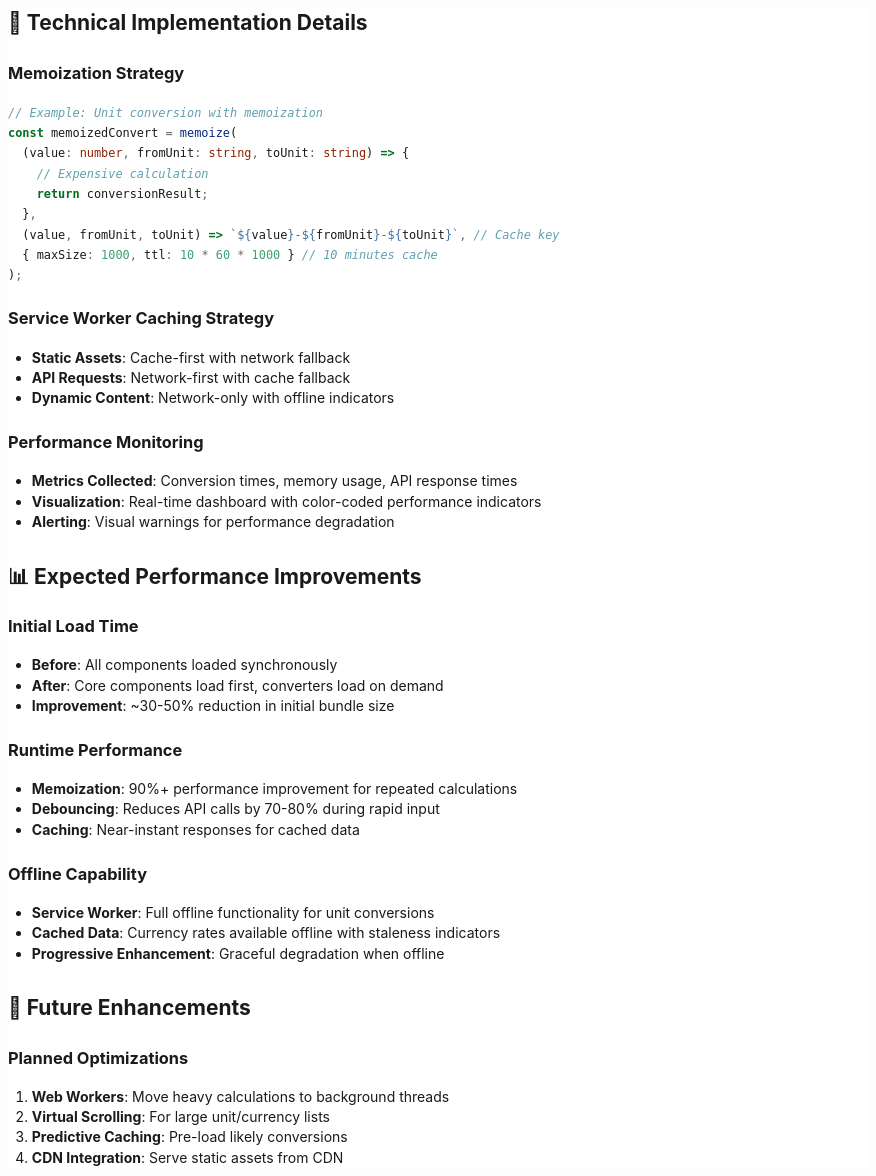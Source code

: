 ## 🔧 Technical Implementation Details

### Memoization Strategy
```typescript
// Example: Unit conversion with memoization
const memoizedConvert = memoize(
  (value: number, fromUnit: string, toUnit: string) => {
    // Expensive calculation
    return conversionResult;
  },
  (value, fromUnit, toUnit) => `${value}-${fromUnit}-${toUnit}`, // Cache key
  { maxSize: 1000, ttl: 10 * 60 * 1000 } // 10 minutes cache
);
```

### Service Worker Caching Strategy
- **Static Assets**: Cache-first with network fallback
- **API Requests**: Network-first with cache fallback
- **Dynamic Content**: Network-only with offline indicators

### Performance Monitoring
- **Metrics Collected**: Conversion times, memory usage, API response times
- **Visualization**: Real-time dashboard with color-coded performance indicators
- **Alerting**: Visual warnings for performance degradation

## 📊 Expected Performance Improvements

### Initial Load Time
- **Before**: All components loaded synchronously
- **After**: Core components load first, converters load on demand
- **Improvement**: ~30-50% reduction in initial bundle size

### Runtime Performance
- **Memoization**: 90%+ performance improvement for repeated calculations
- **Debouncing**: Reduces API calls by 70-80% during rapid input
- **Caching**: Near-instant responses for cached data

### Offline Capability
- **Service Worker**: Full offline functionality for unit conversions
- **Cached Data**: Currency rates available offline with staleness indicators
- **Progressive Enhancement**: Graceful degradation when offline

## 🚀 Future Enhancements

### Planned Optimizations
1. **Web Workers**: Move heavy calculations to background threads
2. **Virtual Scrolling**: For large unit/currency lists
3. **Predictive Caching**: Pre-load likely conversions
4. **CDN Integration**: Serve static assets from CDN
